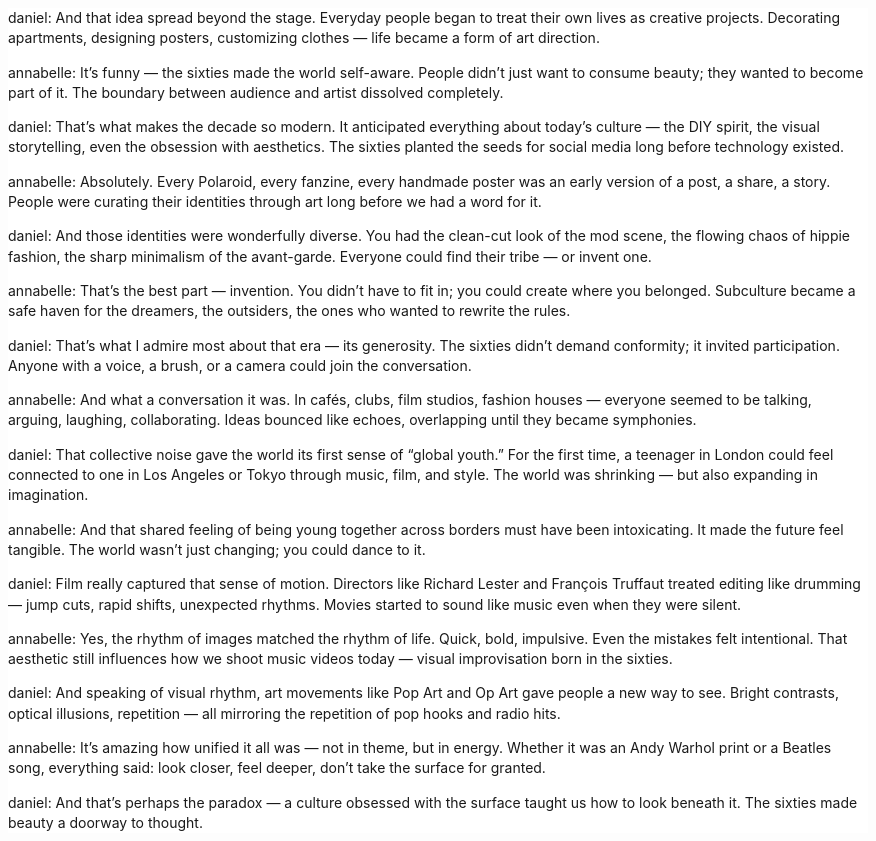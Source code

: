 daniel: And that idea spread beyond the stage. Everyday people began to treat their own lives as creative projects. Decorating apartments, designing posters, customizing clothes — life became a form of art direction.

annabelle: It’s funny — the sixties made the world self-aware. People didn’t just want to consume beauty; they wanted to become part of it. The boundary between audience and artist dissolved completely.

daniel: That’s what makes the decade so modern. It anticipated everything about today’s culture — the DIY spirit, the visual storytelling, even the obsession with aesthetics. The sixties planted the seeds for social media long before technology existed.

annabelle: Absolutely. Every Polaroid, every fanzine, every handmade poster was an early version of a post, a share, a story. People were curating their identities through art long before we had a word for it.

daniel: And those identities were wonderfully diverse. You had the clean-cut look of the mod scene, the flowing chaos of hippie fashion, the sharp minimalism of the avant-garde. Everyone could find their tribe — or invent one.

annabelle: That’s the best part — invention. You didn’t have to fit in; you could create where you belonged. Subculture became a safe haven for the dreamers, the outsiders, the ones who wanted to rewrite the rules.

daniel: That’s what I admire most about that era — its generosity. The sixties didn’t demand conformity; it invited participation. Anyone with a voice, a brush, or a camera could join the conversation.

annabelle: And what a conversation it was. In cafés, clubs, film studios, fashion houses — everyone seemed to be talking, arguing, laughing, collaborating. Ideas bounced like echoes, overlapping until they became symphonies.

daniel: That collective noise gave the world its first sense of “global youth.” For the first time, a teenager in London could feel connected to one in Los Angeles or Tokyo through music, film, and style. The world was shrinking — but also expanding in imagination.

annabelle: And that shared feeling of being young together across borders must have been intoxicating. It made the future feel tangible. The world wasn’t just changing; you could dance to it.

daniel: Film really captured that sense of motion. Directors like Richard Lester and François Truffaut treated editing like drumming — jump cuts, rapid shifts, unexpected rhythms. Movies started to sound like music even when they were silent.

annabelle: Yes, the rhythm of images matched the rhythm of life. Quick, bold, impulsive. Even the mistakes felt intentional. That aesthetic still influences how we shoot music videos today — visual improvisation born in the sixties.

daniel: And speaking of visual rhythm, art movements like Pop Art and Op Art gave people a new way to see. Bright contrasts, optical illusions, repetition — all mirroring the repetition of pop hooks and radio hits.

annabelle: It’s amazing how unified it all was — not in theme, but in energy. Whether it was an Andy Warhol print or a Beatles song, everything said: look closer, feel deeper, don’t take the surface for granted.

daniel: And that’s perhaps the paradox — a culture obsessed with the surface taught us how to look beneath it. The sixties made beauty a doorway to thought.

